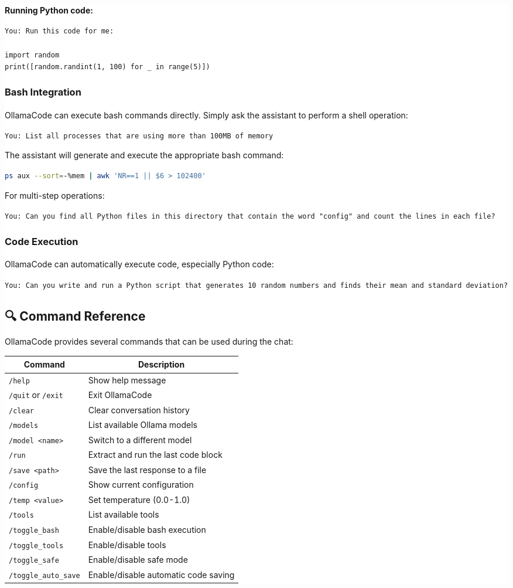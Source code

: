 **Running Python code:**
```
You: Run this code for me:

import random
print([random.randint(1, 100) for _ in range(5)])
```

### Bash Integration

OllamaCode can execute bash commands directly. Simply ask the assistant to perform a shell operation:

```
You: List all processes that are using more than 100MB of memory
```

The assistant will generate and execute the appropriate bash command:

```bash
ps aux --sort=-%mem | awk 'NR==1 || $6 > 102400'
```

For multi-step operations:

```
You: Can you find all Python files in this directory that contain the word "config" and count the lines in each file?
```

### Code Execution

OllamaCode can automatically execute code, especially Python code:

```
You: Can you write and run a Python script that generates 10 random numbers and finds their mean and standard deviation?
```

## 🔍 Command Reference

OllamaCode provides several commands that can be used during the chat:

| Command | Description |
|---------|-------------|
| `/help` | Show help message |
| `/quit` or `/exit` | Exit OllamaCode |
| `/clear` | Clear conversation history |
| `/models` | List available Ollama models |
| `/model <name>` | Switch to a different model |
| `/run` | Extract and run the last code block |
| `/save <path>` | Save the last response to a file |
| `/config` | Show current configuration |
| `/temp <value>` | Set temperature (0.0-1.0) |
| `/tools` | List available tools |
| `/toggle_bash` | Enable/disable bash execution |
| `/toggle_tools` | Enable/disable tools |
| `/toggle_safe` | Enable/disable safe mode |
| `/toggle_auto_save` | Enable/disable automatic code saving |